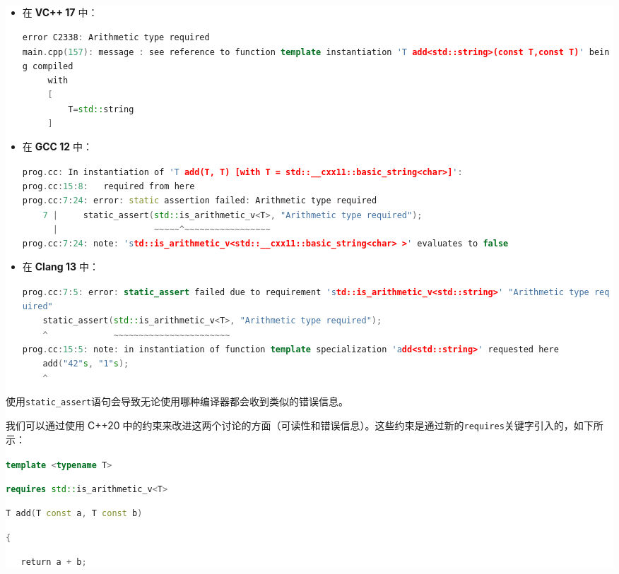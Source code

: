+   在 **VC++ 17** 中：

    ```cpp
    error C2338: Arithmetic type required
    main.cpp(157): message : see reference to function template instantiation 'T add<std::string>(const T,const T)' being compiled
         with
         [
             T=std::string
         ]
    ```

+   在 **GCC 12** 中：

    ```cpp
    prog.cc: In instantiation of 'T add(T, T) [with T = std::__cxx11::basic_string<char>]':
    prog.cc:15:8:   required from here
    prog.cc:7:24: error: static assertion failed: Arithmetic type required
        7 |     static_assert(std::is_arithmetic_v<T>, "Arithmetic type required");
          |                   ~~~~~^~~~~~~~~~~~~~~~~~
    prog.cc:7:24: note: 'std::is_arithmetic_v<std::__cxx11::basic_string<char> >' evaluates to false
    ```

+   在 **Clang 13** 中：

    ```cpp
    prog.cc:7:5: error: static_assert failed due to requirement 'std::is_arithmetic_v<std::string>' "Arithmetic type required"
        static_assert(std::is_arithmetic_v<T>, "Arithmetic type required");
        ^             ~~~~~~~~~~~~~~~~~~~~~~~
    prog.cc:15:5: note: in instantiation of function template specialization 'add<std::string>' requested here
        add("42"s, "1"s);
        ^
    ```

使用`static_assert`语句会导致无论使用哪种编译器都会收到类似的错误信息。

我们可以通过使用 C++20 中的约束来改进这两个讨论的方面（可读性和错误信息）。这些约束是通过新的`requires`关键字引入的，如下所示：

```cpp
template <typename T>
```

```cpp
requires std::is_arithmetic_v<T>
```

```cpp
T add(T const a, T const b)
```

```cpp
{
```

```cpp
   return a + b;
```
